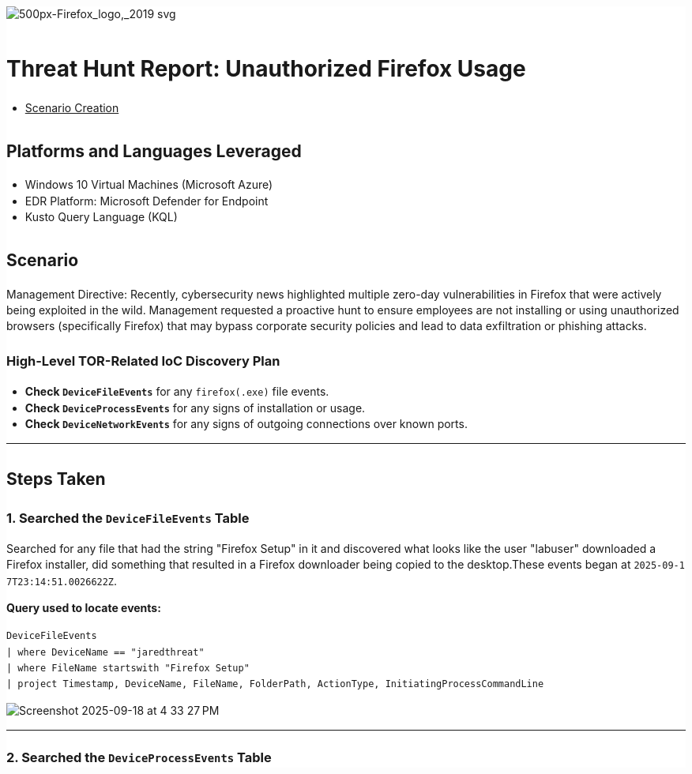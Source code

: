 <img width="500" height="500" alt="500px-Firefox_logo,_2019 svg" src="https://github.com/user-attachments/assets/ea39d605-0fd6-471e-9638-7e4105fa2c82" />



# Threat Hunt Report: Unauthorized Firefox Usage
- [Scenario Creation](https://github.com/joshmadakor0/threat-hunting-scenario-tor/blob/main/threat-hunting-scenario-tor-event-creation.md)

## Platforms and Languages Leveraged
- Windows 10 Virtual Machines (Microsoft Azure)
- EDR Platform: Microsoft Defender for Endpoint
- Kusto Query Language (KQL)

##  Scenario

Management Directive:
Recently, cybersecurity news highlighted multiple zero-day vulnerabilities in Firefox that were actively being exploited in the wild. Management requested a proactive hunt to ensure employees are not installing or using unauthorized browsers (specifically Firefox) that may bypass corporate security policies and lead to data exfiltration or phishing attacks.


### High-Level TOR-Related IoC Discovery Plan

- **Check `DeviceFileEvents`** for any `firefox(.exe)` file events.
- **Check `DeviceProcessEvents`** for any signs of installation or usage.
- **Check `DeviceNetworkEvents`** for any signs of outgoing connections over known ports.

---

## Steps Taken

### 1. Searched the `DeviceFileEvents` Table

Searched for any file that had the string "Firefox Setup" in it and discovered what looks like the user "labuser" downloaded a Firefox installer, did something that resulted in a Firefox downloader being copied to the desktop.These events began at `2025-09-17T23:14:51.0026622Z`.

**Query used to locate events:**

```kql
DeviceFileEvents
| where DeviceName == "jaredthreat"
| where FileName startswith "Firefox Setup"
| project Timestamp, DeviceName, FileName, FolderPath, ActionType, InitiatingProcessCommandLine
```
<img width="1705" height="195" alt="Screenshot 2025-09-18 at 4 33 27 PM" src="https://github.com/user-attachments/assets/ad810d0b-cc48-45cb-a35a-0dcb9459b170" />

---

### 2. Searched the `DeviceProcessEvents` Table
